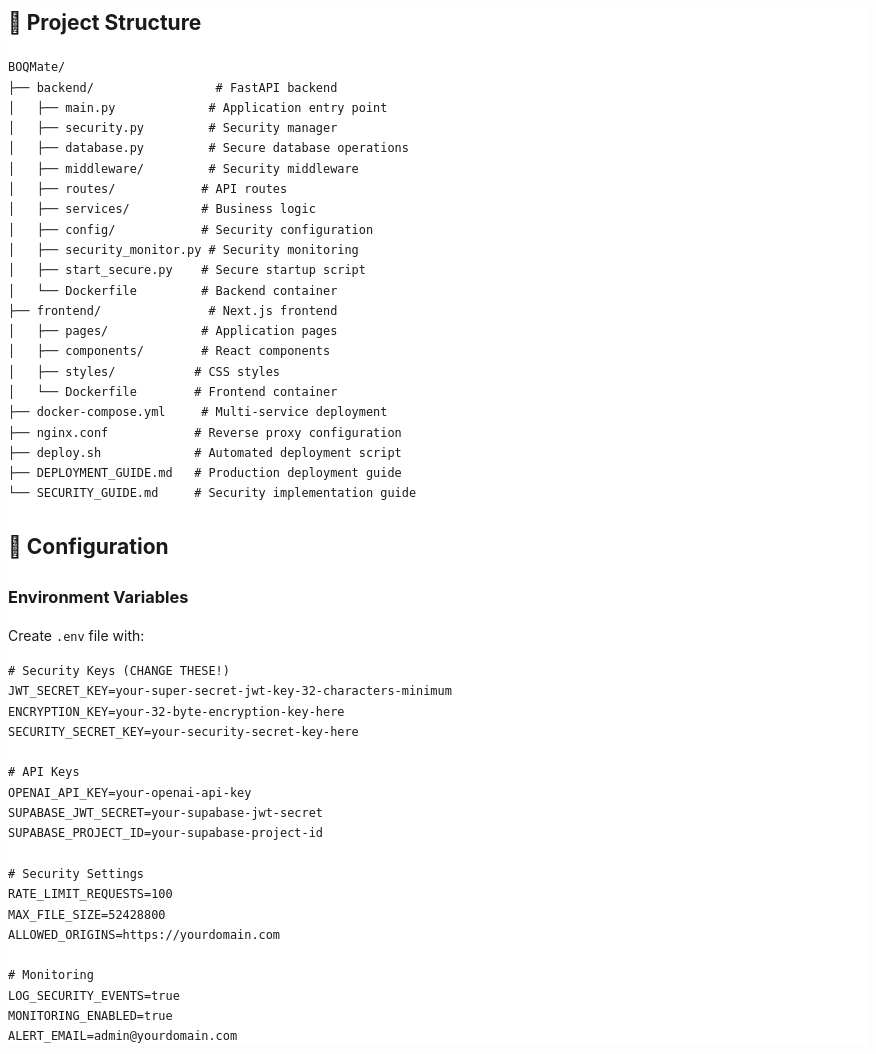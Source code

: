 ## 📁 **Project Structure**

```
BOQMate/
├── backend/                 # FastAPI backend
│   ├── main.py             # Application entry point
│   ├── security.py         # Security manager
│   ├── database.py         # Secure database operations
│   ├── middleware/         # Security middleware
│   ├── routes/            # API routes
│   ├── services/          # Business logic
│   ├── config/            # Security configuration
│   ├── security_monitor.py # Security monitoring
│   ├── start_secure.py    # Secure startup script
│   └── Dockerfile         # Backend container
├── frontend/               # Next.js frontend
│   ├── pages/             # Application pages
│   ├── components/        # React components
│   ├── styles/           # CSS styles
│   └── Dockerfile        # Frontend container
├── docker-compose.yml     # Multi-service deployment
├── nginx.conf            # Reverse proxy configuration
├── deploy.sh             # Automated deployment script
├── DEPLOYMENT_GUIDE.md   # Production deployment guide
└── SECURITY_GUIDE.md     # Security implementation guide
```

## 🔧 **Configuration**

### **Environment Variables**

Create `.env` file with:

```env
# Security Keys (CHANGE THESE!)
JWT_SECRET_KEY=your-super-secret-jwt-key-32-characters-minimum
ENCRYPTION_KEY=your-32-byte-encryption-key-here
SECURITY_SECRET_KEY=your-security-secret-key-here

# API Keys
OPENAI_API_KEY=your-openai-api-key
SUPABASE_JWT_SECRET=your-supabase-jwt-secret
SUPABASE_PROJECT_ID=your-supabase-project-id

# Security Settings
RATE_LIMIT_REQUESTS=100
MAX_FILE_SIZE=52428800
ALLOWED_ORIGINS=https://yourdomain.com

# Monitoring
LOG_SECURITY_EVENTS=true
MONITORING_ENABLED=true
ALERT_EMAIL=admin@yourdomain.com
```
